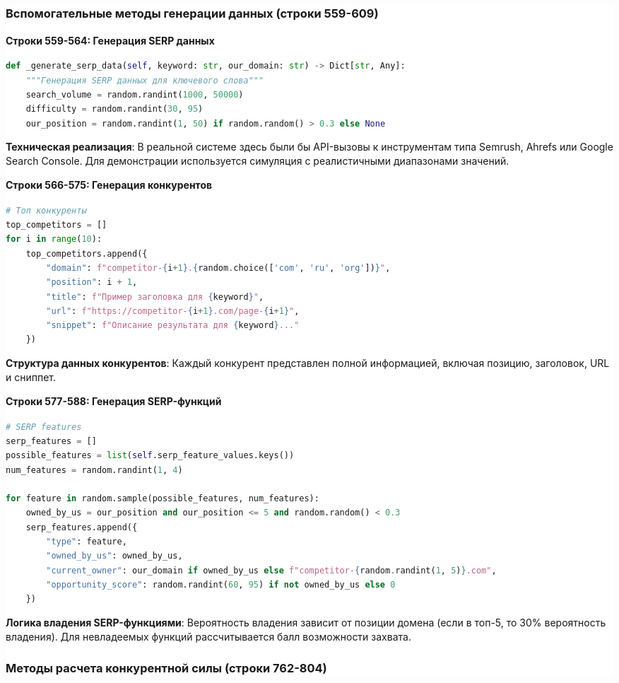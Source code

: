 ### Вспомогательные методы генерации данных (строки 559-609)

**Строки 559-564: Генерация SERP данных**
```python
def _generate_serp_data(self, keyword: str, our_domain: str) -> Dict[str, Any]:
    """Генерация SERP данных для ключевого слова"""
    search_volume = random.randint(1000, 50000)
    difficulty = random.randint(30, 95)
    our_position = random.randint(1, 50) if random.random() > 0.3 else None
```

**Техническая реализация**: В реальной системе здесь были бы API-вызовы к инструментам типа Semrush, Ahrefs или Google Search Console. Для демонстрации используется симуляция с реалистичными диапазонами значений.

**Строки 566-575: Генерация конкурентов**
```python
# Топ конкуренты
top_competitors = []
for i in range(10):
    top_competitors.append({
        "domain": f"competitor-{i+1}.{random.choice(['com', 'ru', 'org'])}",
        "position": i + 1,
        "title": f"Пример заголовка для {keyword}",
        "url": f"https://competitor-{i+1}.com/page-{i+1}",
        "snippet": f"Описание результата для {keyword}..."
    })
```

**Структура данных конкурентов**: Каждый конкурент представлен полной информацией, включая позицию, заголовок, URL и сниппет.

**Строки 577-588: Генерация SERP-функций**
```python
# SERP features
serp_features = []
possible_features = list(self.serp_feature_values.keys())
num_features = random.randint(1, 4)

for feature in random.sample(possible_features, num_features):
    owned_by_us = our_position and our_position <= 5 and random.random() < 0.3
    serp_features.append({
        "type": feature,
        "owned_by_us": owned_by_us,
        "current_owner": our_domain if owned_by_us else f"competitor-{random.randint(1, 5)}.com",
        "opportunity_score": random.randint(60, 95) if not owned_by_us else 0
    })
```

**Логика владения SERP-функциями**: Вероятность владения зависит от позиции домена (если в топ-5, то 30% вероятность владения). Для невладеемых функций рассчитывается балл возможности захвата.

### Методы расчета конкурентной силы (строки 762-804)
